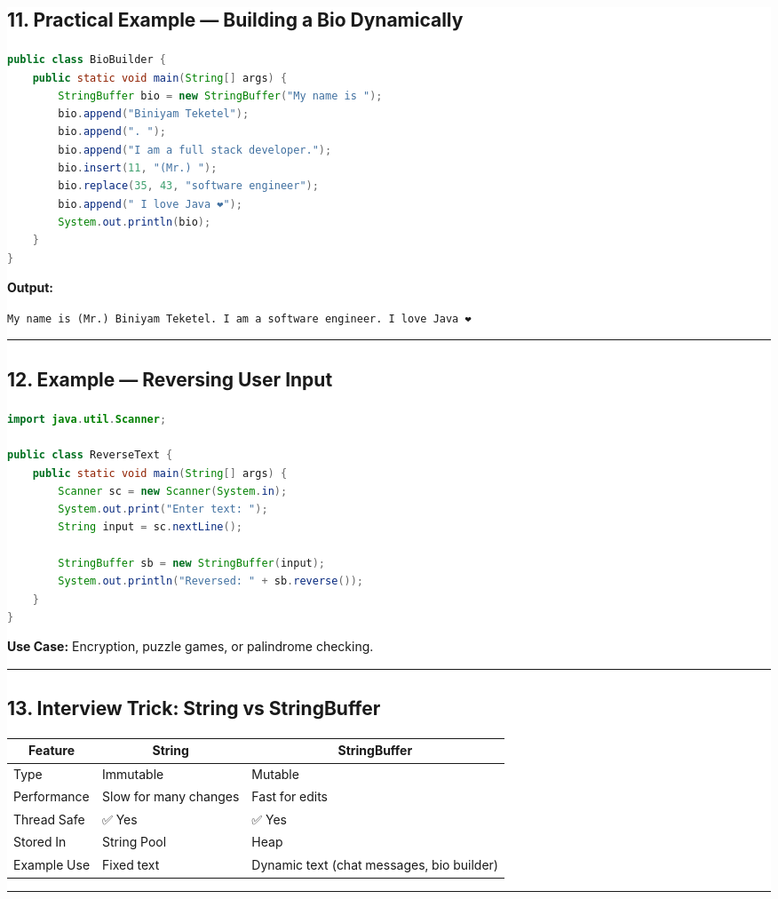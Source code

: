 
## 11. Practical Example — Building a Bio Dynamically

```java
public class BioBuilder {
    public static void main(String[] args) {
        StringBuffer bio = new StringBuffer("My name is ");
        bio.append("Biniyam Teketel");
        bio.append(". ");
        bio.append("I am a full stack developer.");
        bio.insert(11, "(Mr.) ");
        bio.replace(35, 43, "software engineer");
        bio.append(" I love Java ❤️");
        System.out.println(bio);
    }
}
```

**Output:**

```
My name is (Mr.) Biniyam Teketel. I am a software engineer. I love Java ❤️
```

---

## 12. Example — Reversing User Input

```java
import java.util.Scanner;

public class ReverseText {
    public static void main(String[] args) {
        Scanner sc = new Scanner(System.in);
        System.out.print("Enter text: ");
        String input = sc.nextLine();

        StringBuffer sb = new StringBuffer(input);
        System.out.println("Reversed: " + sb.reverse());
    }
}
```

**Use Case:** Encryption, puzzle games, or palindrome checking.

---

## 13. Interview Trick: String vs StringBuffer

| Feature     | String                | StringBuffer                              |
| ----------- | --------------------- | ----------------------------------------- |
| Type        | Immutable             | Mutable                                   |
| Performance | Slow for many changes | Fast for edits                            |
| Thread Safe | ✅ Yes                 | ✅ Yes                                     |
| Stored In   | String Pool           | Heap                                      |
| Example Use | Fixed text            | Dynamic text (chat messages, bio builder) |

---